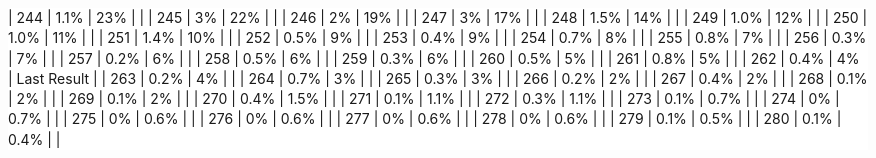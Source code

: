 | 244 | 1.1% | 23% |  |
| 245 | 3% | 22% |  |
| 246 | 2% | 19% |  |
| 247 | 3% | 17% |  |
| 248 | 1.5% | 14% |  |
| 249 | 1.0% | 12% |  |
| 250 | 1.0% | 11% |  |
| 251 | 1.4% | 10% |  |
| 252 | 0.5% | 9% |  |
| 253 | 0.4% | 9% |  |
| 254 | 0.7% | 8% |  |
| 255 | 0.8% | 7% |  |
| 256 | 0.3% | 7% |  |
| 257 | 0.2% | 6% |  |
| 258 | 0.5% | 6% |  |
| 259 | 0.3% | 6% |  |
| 260 | 0.5% | 5% |  |
| 261 | 0.8% | 5% |  |
| 262 | 0.4% | 4% | Last Result |
| 263 | 0.2% | 4% |  |
| 264 | 0.7% | 3% |  |
| 265 | 0.3% | 3% |  |
| 266 | 0.2% | 2% |  |
| 267 | 0.4% | 2% |  |
| 268 | 0.1% | 2% |  |
| 269 | 0.1% | 2% |  |
| 270 | 0.4% | 1.5% |  |
| 271 | 0.1% | 1.1% |  |
| 272 | 0.3% | 1.1% |  |
| 273 | 0.1% | 0.7% |  |
| 274 | 0% | 0.7% |  |
| 275 | 0% | 0.6% |  |
| 276 | 0% | 0.6% |  |
| 277 | 0% | 0.6% |  |
| 278 | 0% | 0.6% |  |
| 279 | 0.1% | 0.5% |  |
| 280 | 0.1% | 0.4% |  |